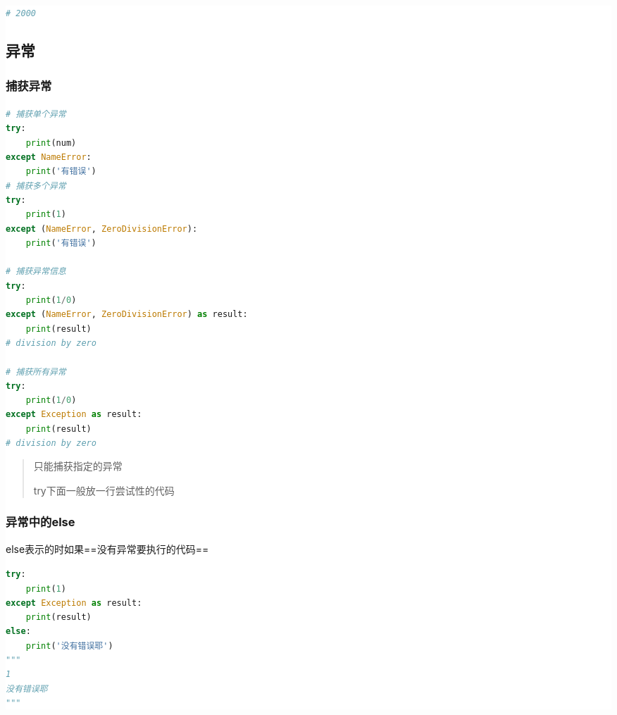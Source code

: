 ```python
# 2000
```



## 异常

### 捕获异常

```python
# 捕获单个异常
try:
    print(num)
except NameError:
    print('有错误')
# 捕获多个异常
try:
    print(1)
except (NameError, ZeroDivisionError):
    print('有错误')

# 捕获异常信息
try:
    print(1/0)
except (NameError, ZeroDivisionError) as result:
    print(result)
# division by zero

# 捕获所有异常
try:
    print(1/0)
except Exception as result:
    print(result)
# division by zero
```

> 只能捕获指定的异常
>
> try下面一般放一行尝试性的代码



### 异常中的else

else表示的时如果==没有异常要执行的代码==

```python
try:
    print(1)
except Exception as result:
    print(result)
else:
    print('没有错误耶')
"""
1
没有错误耶
"""
```
